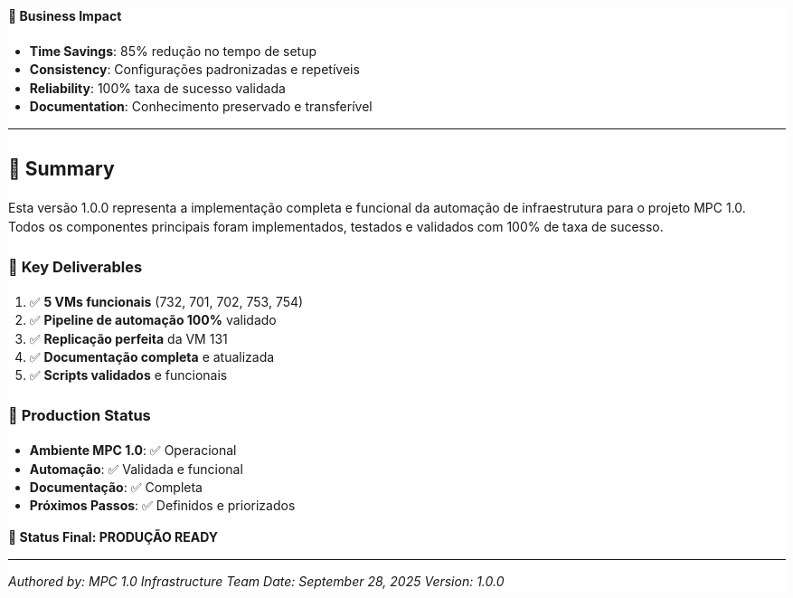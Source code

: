 #### 🎯 **Business Impact**
- **Time Savings**: 85% redução no tempo de setup
- **Consistency**: Configurações padronizadas e repetíveis
- **Reliability**: 100% taxa de sucesso validada
- **Documentation**: Conhecimento preservado e transferível

---

## 📝 **Summary**

Esta versão 1.0.0 representa a implementação completa e funcional da automação de infraestrutura para o projeto MPC 1.0. Todos os componentes principais foram implementados, testados e validados com 100% de taxa de sucesso.

### 🎯 **Key Deliverables**
1. ✅ **5 VMs funcionais** (732, 701, 702, 753, 754)
2. ✅ **Pipeline de automação 100%** validado
3. ✅ **Replicação perfeita** da VM 131
4. ✅ **Documentação completa** e atualizada
5. ✅ **Scripts validados** e funcionais

### 🚀 **Production Status**
- **Ambiente MPC 1.0**: ✅ Operacional
- **Automação**: ✅ Validada e funcional
- **Documentação**: ✅ Completa
- **Próximos Passos**: ✅ Definidos e priorizados

**🎊 Status Final: PRODUÇÃO READY**

---

*Authored by: MPC 1.0 Infrastructure Team*
*Date: September 28, 2025*
*Version: 1.0.0*